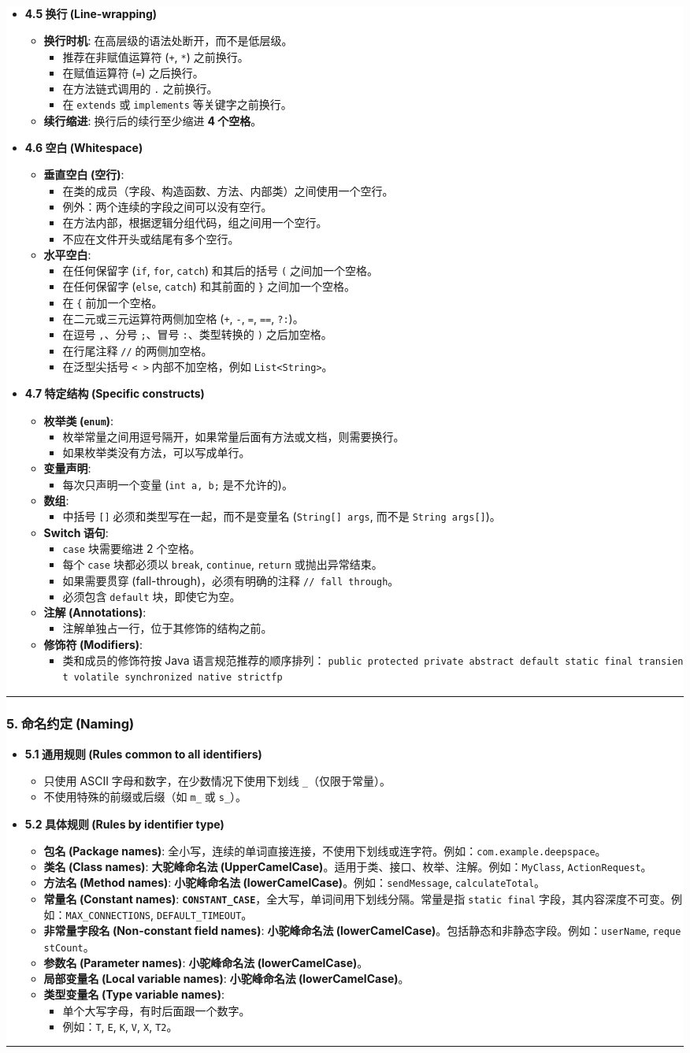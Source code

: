 *   **4.5 换行 (Line-wrapping)**
    *   **换行时机**: 在高层级的语法处断开，而不是低层级。
        *   推荐在非赋值运算符 (`+`, `*`) 之前换行。
        *   在赋值运算符 (`=`) 之后换行。
        *   在方法链式调用的 `.` 之前换行。
        *   在 `extends` 或 `implements` 等关键字之前换行。
    *   **续行缩进**: 换行后的续行至少缩进 **4 个空格**。

*   **4.6 空白 (Whitespace)**
    *   **垂直空白 (空行)**:
        *   在类的成员（字段、构造函数、方法、内部类）之间使用一个空行。
        *   例外：两个连续的字段之间可以没有空行。
        *   在方法内部，根据逻辑分组代码，组之间用一个空行。
        *   不应在文件开头或结尾有多个空行。
    *   **水平空白**:
        *   在任何保留字 (`if`, `for`, `catch`) 和其后的括号 `(` 之间加一个空格。
        *   在任何保留字 (`else`, `catch`) 和其前面的 `}` 之间加一个空格。
        *   在 `{` 前加一个空格。
        *   在二元或三元运算符两侧加空格 (`+`, `-`, `=`, `==`, `?:`)。
        *   在逗号 `,`、分号 `;`、冒号 `:`、类型转换的 `)` 之后加空格。
        *   在行尾注释 `//` 的两侧加空格。
        *   在泛型尖括号 `< >` 内部不加空格，例如 `List<String>`。

*   **4.7 特定结构 (Specific constructs)**
    *   **枚举类 (`enum`)**:
        *   枚举常量之间用逗号隔开，如果常量后面有方法或文档，则需要换行。
        *   如果枚举类没有方法，可以写成单行。
    *   **变量声明**:
        *   每次只声明一个变量 (`int a, b;` 是不允许的)。
    *   **数组**:
        *   中括号 `[]` 必须和类型写在一起，而不是变量名 (`String[] args`, 而不是 `String args[]`)。
    *   **Switch 语句**:
        *   `case` 块需要缩进 2 个空格。
        *   每个 `case` 块都必须以 `break`, `continue`, `return` 或抛出异常结束。
        *   如果需要贯穿 (fall-through)，必须有明确的注释 `// fall through`。
        *   必须包含 `default` 块，即使它为空。
    *   **注解 (Annotations)**:
        *   注解单独占一行，位于其修饰的结构之前。
    *   **修饰符 (Modifiers)**:
        *   类和成员的修饰符按 Java 语言规范推荐的顺序排列：
            `public protected private abstract default static final transient volatile synchronized native strictfp`

---

### 5. 命名约定 (Naming)

*   **5.1 通用规则 (Rules common to all identifiers)**
    *   只使用 ASCII 字母和数字，在少数情况下使用下划线 `_`（仅限于常量）。
    *   不使用特殊的前缀或后缀（如 `m_` 或 `s_`）。

*   **5.2 具体规则 (Rules by identifier type)**
    *   **包名 (Package names)**: 全小写，连续的单词直接连接，不使用下划线或连字符。例如：`com.example.deepspace`。
    *   **类名 (Class names)**: **大驼峰命名法 (UpperCamelCase)**。适用于类、接口、枚举、注解。例如：`MyClass`, `ActionRequest`。
    *   **方法名 (Method names)**: **小驼峰命名法 (lowerCamelCase)**。例如：`sendMessage`, `calculateTotal`。
    *   **常量名 (Constant names)**: **`CONSTANT_CASE`**，全大写，单词间用下划线分隔。常量是指 `static final` 字段，其内容深度不可变。例如：`MAX_CONNECTIONS`, `DEFAULT_TIMEOUT`。
    *   **非常量字段名 (Non-constant field names)**: **小驼峰命名法 (lowerCamelCase)**。包括静态和非静态字段。例如：`userName`, `requestCount`。
    *   **参数名 (Parameter names)**: **小驼峰命名法 (lowerCamelCase)**。
    *   **局部变量名 (Local variable names)**: **小驼峰命名法 (lowerCamelCase)**。
    *   **类型变量名 (Type variable names)**:
        *   单个大写字母，有时后面跟一个数字。
        *   例如：`T`, `E`, `K`, `V`, `X`, `T2`。

---